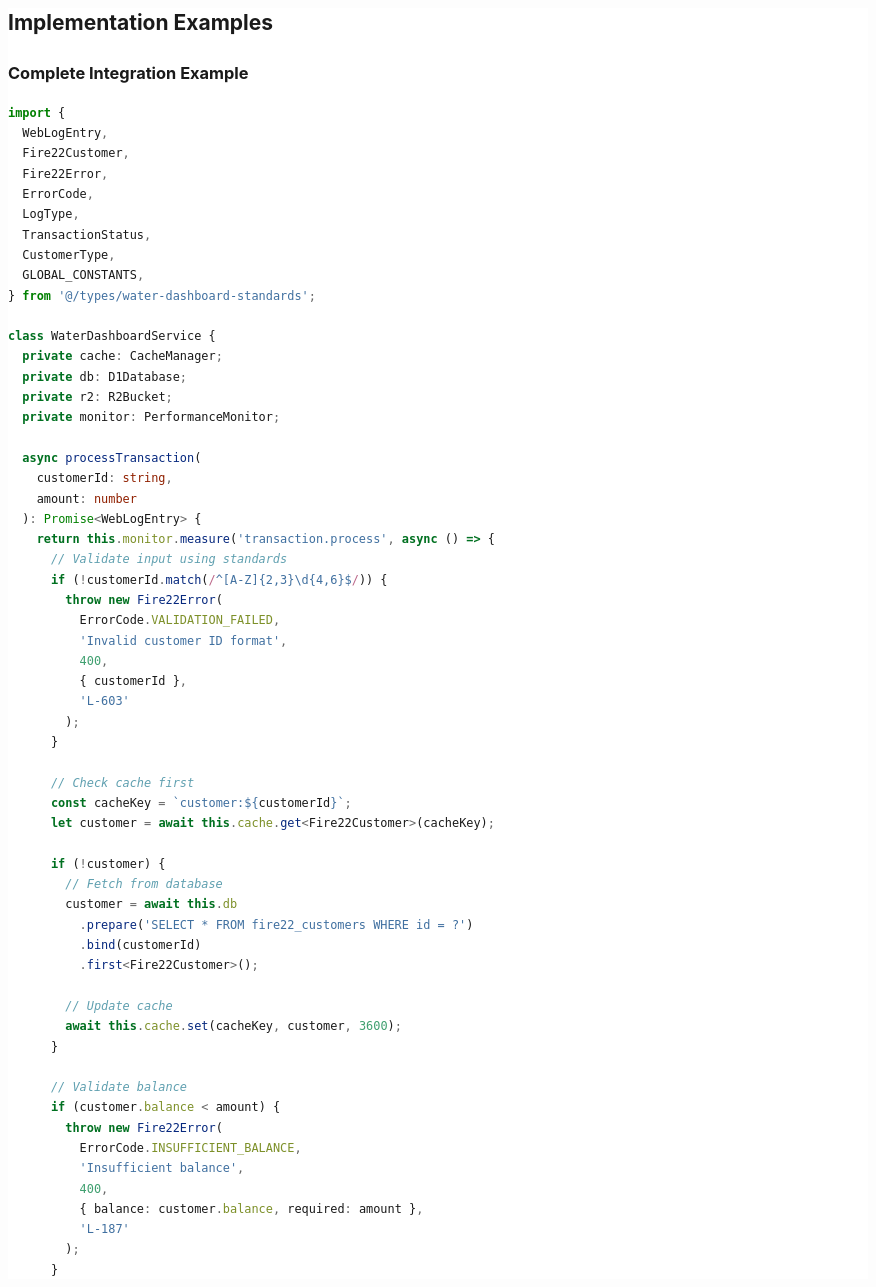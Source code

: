 ## Implementation Examples

### Complete Integration Example

```typescript
import {
  WebLogEntry,
  Fire22Customer,
  Fire22Error,
  ErrorCode,
  LogType,
  TransactionStatus,
  CustomerType,
  GLOBAL_CONSTANTS,
} from '@/types/water-dashboard-standards';

class WaterDashboardService {
  private cache: CacheManager;
  private db: D1Database;
  private r2: R2Bucket;
  private monitor: PerformanceMonitor;

  async processTransaction(
    customerId: string,
    amount: number
  ): Promise<WebLogEntry> {
    return this.monitor.measure('transaction.process', async () => {
      // Validate input using standards
      if (!customerId.match(/^[A-Z]{2,3}\d{4,6}$/)) {
        throw new Fire22Error(
          ErrorCode.VALIDATION_FAILED,
          'Invalid customer ID format',
          400,
          { customerId },
          'L-603'
        );
      }

      // Check cache first
      const cacheKey = `customer:${customerId}`;
      let customer = await this.cache.get<Fire22Customer>(cacheKey);

      if (!customer) {
        // Fetch from database
        customer = await this.db
          .prepare('SELECT * FROM fire22_customers WHERE id = ?')
          .bind(customerId)
          .first<Fire22Customer>();

        // Update cache
        await this.cache.set(cacheKey, customer, 3600);
      }

      // Validate balance
      if (customer.balance < amount) {
        throw new Fire22Error(
          ErrorCode.INSUFFICIENT_BALANCE,
          'Insufficient balance',
          400,
          { balance: customer.balance, required: amount },
          'L-187'
        );
      }
```